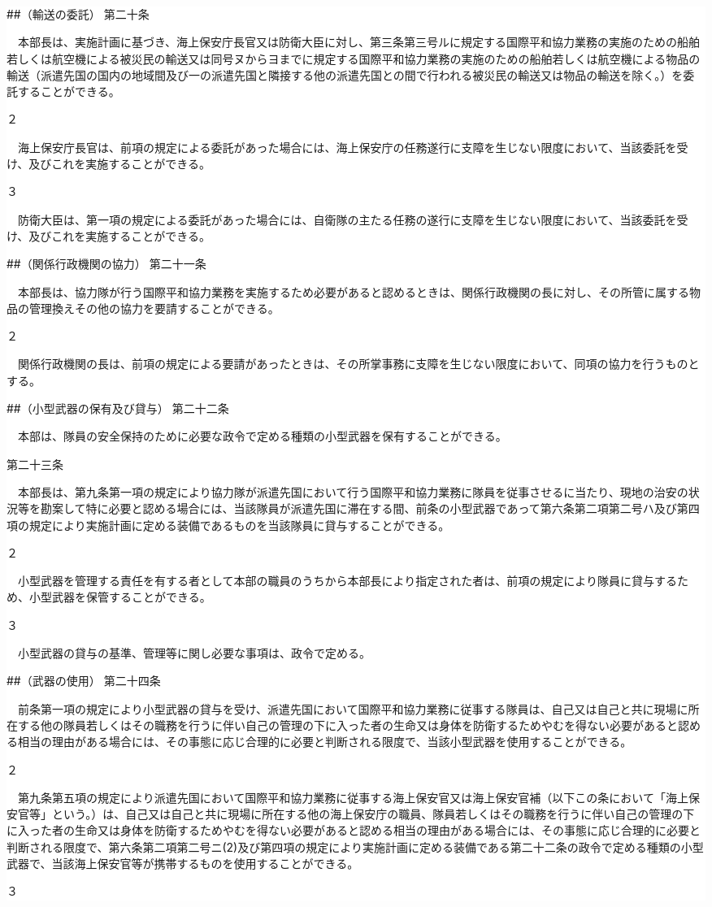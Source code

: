 

##（輸送の委託）
第二十条

　本部長は、実施計画に基づき、海上保安庁長官又は防衛大臣に対し、第三条第三号ルに規定する国際平和協力業務の実施のための船舶若しくは航空機による被災民の輸送又は同号ヌからヨまでに規定する国際平和協力業務の実施のための船舶若しくは航空機による物品の輸送（派遣先国の国内の地域間及び一の派遣先国と隣接する他の派遣先国との間で行われる被災民の輸送又は物品の輸送を除く。）を委託することができる。

２

　海上保安庁長官は、前項の規定による委託があった場合には、海上保安庁の任務遂行に支障を生じない限度において、当該委託を受け、及びこれを実施することができる。

３

　防衛大臣は、第一項の規定による委託があった場合には、自衛隊の主たる任務の遂行に支障を生じない限度において、当該委託を受け、及びこれを実施することができる。



##（関係行政機関の協力）
第二十一条

　本部長は、協力隊が行う国際平和協力業務を実施するため必要があると認めるときは、関係行政機関の長に対し、その所管に属する物品の管理換えその他の協力を要請することができる。

２

　関係行政機関の長は、前項の規定による要請があったときは、その所掌事務に支障を生じない限度において、同項の協力を行うものとする。



##（小型武器の保有及び貸与）
第二十二条

　本部は、隊員の安全保持のために必要な政令で定める種類の小型武器を保有することができる。



第二十三条


　本部長は、第九条第一項の規定により協力隊が派遣先国において行う国際平和協力業務に隊員を従事させるに当たり、現地の治安の状況等を勘案して特に必要と認める場合には、当該隊員が派遣先国に滞在する間、前条の小型武器であって第六条第二項第二号ハ及び第四項の規定により実施計画に定める装備であるものを当該隊員に貸与することができる。

２

　小型武器を管理する責任を有する者として本部の職員のうちから本部長により指定された者は、前項の規定により隊員に貸与するため、小型武器を保管することができる。

３

　小型武器の貸与の基準、管理等に関し必要な事項は、政令で定める。



##（武器の使用）
第二十四条

　前条第一項の規定により小型武器の貸与を受け、派遣先国において国際平和協力業務に従事する隊員は、自己又は自己と共に現場に所在する他の隊員若しくはその職務を行うに伴い自己の管理の下に入った者の生命又は身体を防衛するためやむを得ない必要があると認める相当の理由がある場合には、その事態に応じ合理的に必要と判断される限度で、当該小型武器を使用することができる。

２

　第九条第五項の規定により派遣先国において国際平和協力業務に従事する海上保安官又は海上保安官補（以下この条において「海上保安官等」という。）は、自己又は自己と共に現場に所在する他の海上保安庁の職員、隊員若しくはその職務を行うに伴い自己の管理の下に入った者の生命又は身体を防衛するためやむを得ない必要があると認める相当の理由がある場合には、その事態に応じ合理的に必要と判断される限度で、第六条第二項第二号ニ(2)及び第四項の規定により実施計画に定める装備である第二十二条の政令で定める種類の小型武器で、当該海上保安官等が携帯するものを使用することができる。

３
